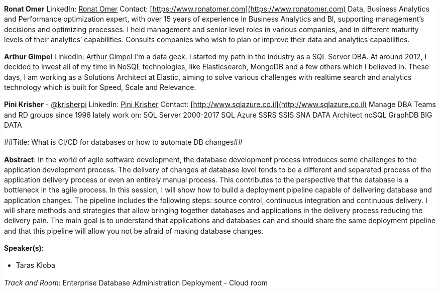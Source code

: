 **Ronat Omer** 
LinkedIn: [Ronat Omer](http://linkedin.com/in/ronat-omer-2ba24a4)
Contact: [https://www.ronatomer.com](https://www.ronatomer.com)
Data, Business Analytics and Performance optimization expert, with over 15 years of experience in Business Analytics and BI, supporting management’s decisions and optimizing processes.
I held management and senior level roles in various companies, and in different maturity levels of their analytics’ capabilities.
Consults companies who wish to plan or improve their data and analytics capabilities.
 
**Arthur Gimpel** 
LinkedIn: [Arthur Gimpel](https://www.linkedin.com/in/arthurgimpel/)
I'm a data geek. 
I started my path in the industry as a SQL Server DBA. 
At around 2012, I decided to invest all of my time in NoSQL technologies, like Elasticsearch, MongoDB and a few others which I believed in.
These days, I am working as a Solutions Architect at Elastic, aiming to solve various challenges with realtime search and analytics technology which is built for Speed, Scale and Relevance.
 
**Pini Krisher**  - [@krisherpi](https://www.twitter.com/@krisherpi)
LinkedIn: [Pini Krisher](https://il.linkedin.com/in/pinikrisher)
Contact: [http://www.sqlazure.co.il](http://www.sqlazure.co.il)
Manage DBA Teams and RD groups since 1996
lately work on:
SQL Server 2000-2017
SQL Azure
SSRS
SSIS
SNA
DATA Architect
noSQL
GraphDB
BIG DATA
 
 
 
 
##Title: What is CI/CD for databases or how to automate DB changes##
 
**Abstract**:
In the world of agile software development, the database development process introduces some challenges to the application development process. The delivery of changes at database level tends to be a different and separated process of the application delivery process or even an entirely manual process. This contributes to the perspective that the database is a bottleneck in the agile process.
In this session, I will show how to build a deployment pipeline capable of delivering database and application changes. The pipeline includes the following steps: source control, continuous integration and continuous delivery. I will share methods and strategies that allow bringing together databases and applications in the delivery process reducing the delivery pain. 
The main goal is to understand that applications and databases can and should share the same deployment pipeline and that this pipeline will allow you not be afraid of making database changes.
 
**Speaker(s):**
- Taras Kloba
 
*Track and Room*: Enterprise Database Administration  Deployment - Cloud room
 
 